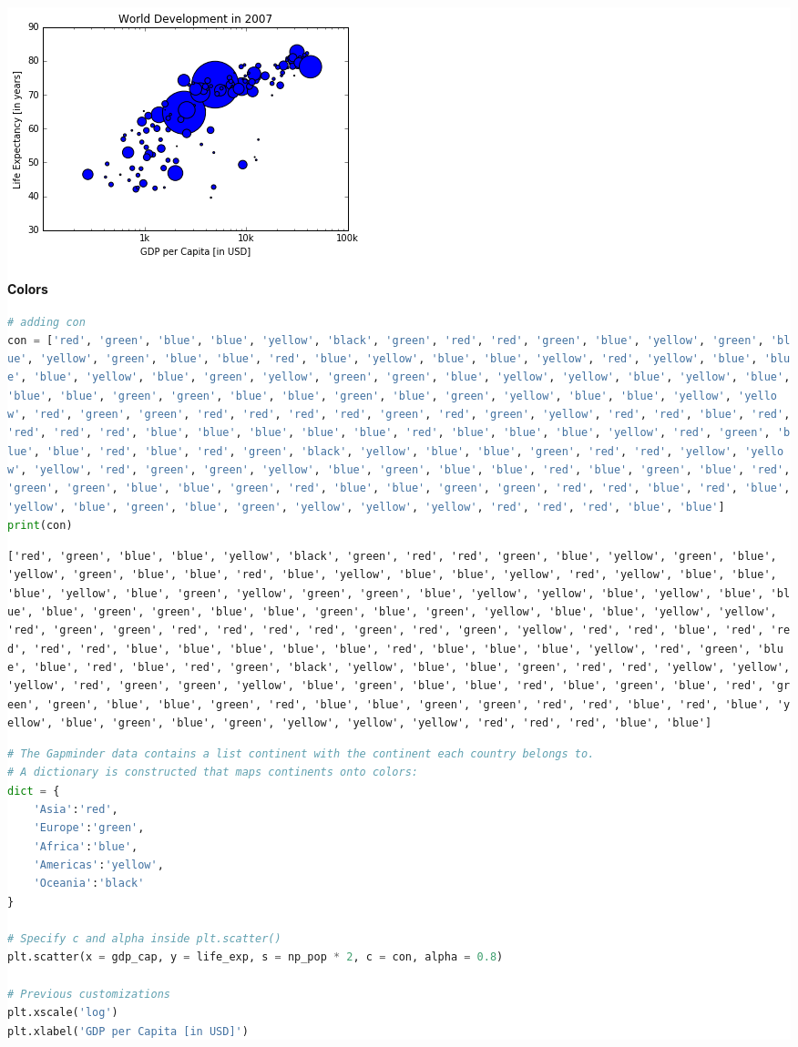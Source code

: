 ![png](img/python_3/output_62_0.png)

**Colors**

```python
# adding con
con = ['red', 'green', 'blue', 'blue', 'yellow', 'black', 'green', 'red', 'red', 'green', 'blue', 'yellow', 'green', 'blue', 'yellow', 'green', 'blue', 'blue', 'red', 'blue', 'yellow', 'blue', 'blue', 'yellow', 'red', 'yellow', 'blue', 'blue', 'blue', 'yellow', 'blue', 'green', 'yellow', 'green', 'green', 'blue', 'yellow', 'yellow', 'blue', 'yellow', 'blue', 'blue', 'blue', 'green', 'green', 'blue', 'blue', 'green', 'blue', 'green', 'yellow', 'blue', 'blue', 'yellow', 'yellow', 'red', 'green', 'green', 'red', 'red', 'red', 'red', 'green', 'red', 'green', 'yellow', 'red', 'red', 'blue', 'red', 'red', 'red', 'red', 'blue', 'blue', 'blue', 'blue', 'blue', 'red', 'blue', 'blue', 'blue', 'yellow', 'red', 'green', 'blue', 'blue', 'red', 'blue', 'red', 'green', 'black', 'yellow', 'blue', 'blue', 'green', 'red', 'red', 'yellow', 'yellow', 'yellow', 'red', 'green', 'green', 'yellow', 'blue', 'green', 'blue', 'blue', 'red', 'blue', 'green', 'blue', 'red', 'green', 'green', 'blue', 'blue', 'green', 'red', 'blue', 'blue', 'green', 'green', 'red', 'red', 'blue', 'red', 'blue', 'yellow', 'blue', 'green', 'blue', 'green', 'yellow', 'yellow', 'yellow', 'red', 'red', 'red', 'blue', 'blue']
print(con)
```

    ['red', 'green', 'blue', 'blue', 'yellow', 'black', 'green', 'red', 'red', 'green', 'blue', 'yellow', 'green', 'blue', 'yellow', 'green', 'blue', 'blue', 'red', 'blue', 'yellow', 'blue', 'blue', 'yellow', 'red', 'yellow', 'blue', 'blue', 'blue', 'yellow', 'blue', 'green', 'yellow', 'green', 'green', 'blue', 'yellow', 'yellow', 'blue', 'yellow', 'blue', 'blue', 'blue', 'green', 'green', 'blue', 'blue', 'green', 'blue', 'green', 'yellow', 'blue', 'blue', 'yellow', 'yellow', 'red', 'green', 'green', 'red', 'red', 'red', 'red', 'green', 'red', 'green', 'yellow', 'red', 'red', 'blue', 'red', 'red', 'red', 'red', 'blue', 'blue', 'blue', 'blue', 'blue', 'red', 'blue', 'blue', 'blue', 'yellow', 'red', 'green', 'blue', 'blue', 'red', 'blue', 'red', 'green', 'black', 'yellow', 'blue', 'blue', 'green', 'red', 'red', 'yellow', 'yellow', 'yellow', 'red', 'green', 'green', 'yellow', 'blue', 'green', 'blue', 'blue', 'red', 'blue', 'green', 'blue', 'red', 'green', 'green', 'blue', 'blue', 'green', 'red', 'blue', 'blue', 'green', 'green', 'red', 'red', 'blue', 'red', 'blue', 'yellow', 'blue', 'green', 'blue', 'green', 'yellow', 'yellow', 'yellow', 'red', 'red', 'red', 'blue', 'blue']

```python
# The Gapminder data contains a list continent with the continent each country belongs to.
# A dictionary is constructed that maps continents onto colors:
dict = {
    'Asia':'red',
    'Europe':'green',
    'Africa':'blue',
    'Americas':'yellow',
    'Oceania':'black'
}

# Specify c and alpha inside plt.scatter()
plt.scatter(x = gdp_cap, y = life_exp, s = np_pop * 2, c = con, alpha = 0.8)

# Previous customizations
plt.xscale('log') 
plt.xlabel('GDP per Capita [in USD]')
```